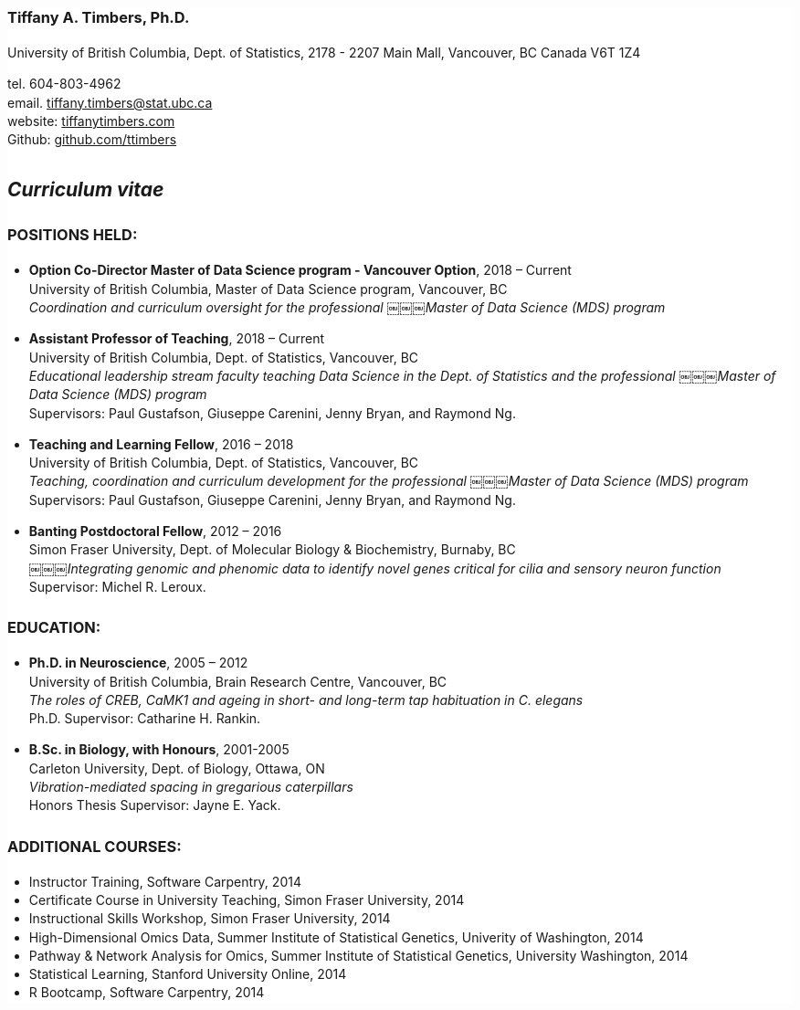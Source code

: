 ### Tiffany A. Timbers, Ph.D.
University of British Columbia, Dept. of Statistics, 2178 - 2207 Main Mall, Vancouver, BC Canada V6T 1Z4 </br>

tel. 604-803-4962 </br>
email. [tiffany.timbers@stat.ubc.ca](mailto:tiffany.timbers@stat.ubc.ca)</br>
website: [tiffanytimbers.com](http://tiffanytimbers.com/)</br>
Github: [github.com/ttimbers](https://github.com/ttimbers)

## *Curriculum vitae*

### POSITIONS HELD:

* **Option Co-Director Master of Data Science program - Vancouver Option**, 2018 – Current</br>
University of British Columbia, Master of Data Science program, Vancouver, BC</br>
*Coordination and curriculum oversight for the professional ￼￼￼Master of Data Science (MDS) program*</br>

* **Assistant Professor of Teaching**, 2018 – Current</br>
University of British Columbia, Dept. of Statistics, Vancouver, BC</br>
*Educational leadership stream faculty teaching Data Science in the Dept. of Statistics and the professional ￼￼￼Master of Data Science (MDS) program*</br>
Supervisors: Paul Gustafson, Giuseppe Carenini, Jenny Bryan, and Raymond Ng.

* **Teaching and Learning Fellow**, 2016 – 2018</br>
University of British Columbia, Dept. of Statistics, Vancouver, BC</br>
*Teaching, coordination and curriculum development for the professional ￼￼￼Master of Data Science (MDS) program*</br>
Supervisors: Paul Gustafson, Giuseppe Carenini, Jenny Bryan, and Raymond Ng.

* **Banting Postdoctoral Fellow**, 2012 – 2016</br>
Simon Fraser University, Dept. of Molecular Biology & Biochemistry, Burnaby, BC</br>
*￼￼￼Integrating genomic and phenomic data to identify novel genes critical for cilia and sensory neuron function*</br>
Supervisor: Michel R. Leroux.

### EDUCATION:
* **Ph.D. in Neuroscience**, 2005 – 2012  </br>
University of British Columbia, Brain Research Centre, Vancouver, BC</br>
*The roles of CREB, CaMK1 and ageing in short- and long-term tap habituation in C. elegans*</br>
Ph.D. Supervisor: Catharine H. Rankin.

* **B.Sc. in Biology, with Honours**, 2001-2005</br>
Carleton University, Dept. of Biology, Ottawa, ON </br>
*Vibration-mediated spacing in gregarious caterpillars* </br>
Honors Thesis Supervisor: Jayne E. Yack.

### ADDITIONAL COURSES:
* Instructor Training, Software Carpentry, 2014
* Certificate Course in University Teaching, Simon Fraser University, 2014
* Instructional Skills Workshop, Simon Fraser University, 2014
* High-Dimensional Omics Data, Summer Institute of Statistical Genetics, Univerity of Washington, 2014
* Pathway & Network Analysis for Omics, Summer Institute of Statistical Genetics, University Washington, 2014
* Statistical Learning, Stanford University Online, 2014
* R Bootcamp, Software Carpentry, 2014
